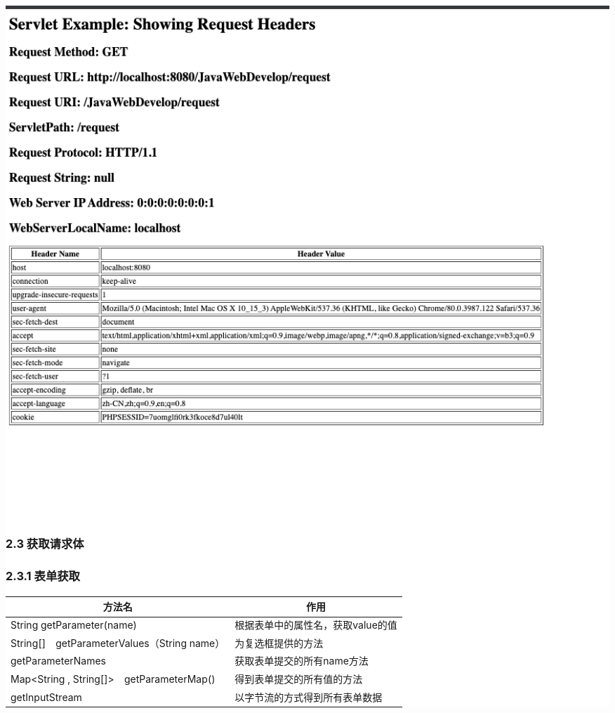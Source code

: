 ![RequestHeader](./Java-Web-HttpServletRequest对象和HttpServeltRespnse对象详解/RequestHeader.png)

### 2.3 获取请求体

### 2.3.1 表单获取
| 方法名                                      | 作用                              |
| ------------------------------------------- | --------------------------------- |
| String getParameter(name)                   | 根据表单中的属性名，获取value的值 |
| String[]　getParameterValues（String name） | 为复选框提供的方法                |
| getParameterNames                           | 获取表单提交的所有name方法        |
| Map<String , String[]>　getParameterMap()   | 得到表单提交的所有值的方法        |
| getInputStream                              | 以字节流的方式得到所有表单数据    |
